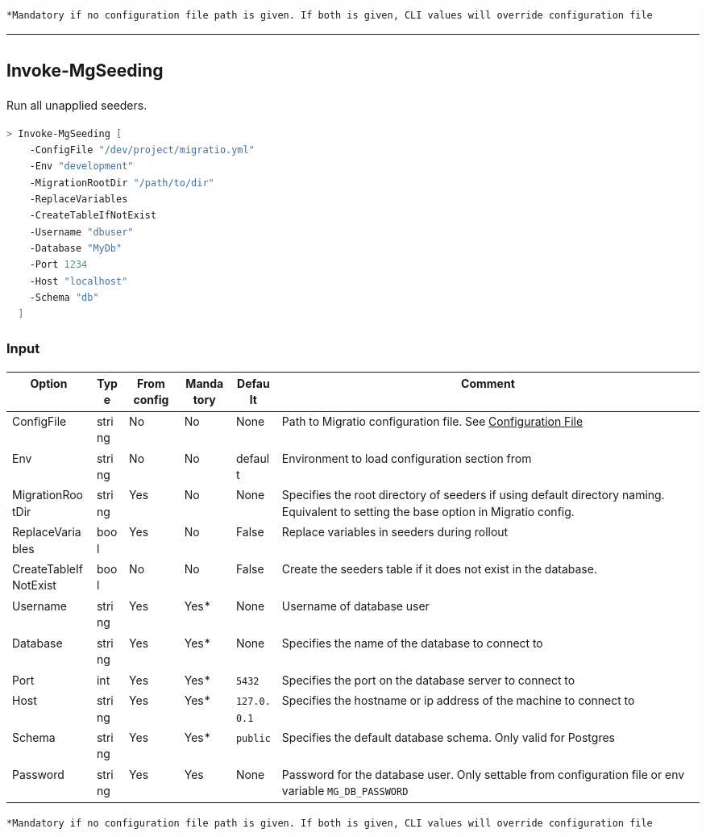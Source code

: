 `*Mandatory if no configuration file path is given. If both is given, CLI values will override configuration file`

---

## Invoke-MgSeeding

Run all unapplied seeders.

```powershell
> Invoke-MgSeeding [
    -ConfigFile "/dev/project/migratio.yml"
    -Env "development"
    -MigrationRootDir "/path/to/dir"
    -ReplaceVariables
    -CreateTableIfNotExist
    -Username "dbuser"
    -Database "MyDb"
    -Port 1234
    -Host "localhost"
    -Schema "db"
  ]
```

### Input

| Option                | Type   | From config | Mandatory | Default     | Comment                                                                                                                              |
| --------------------- | ------ | ----------- | --------- | ----------- | ------------------------------------------------------------------------------------------------------------------------------------ |
| ConfigFile            | string | No          | No        | None        | Path to Migratio configuration file. See [Configuration File](../README.md#gear-configuration-file)                                  |
| Env                   | string | No          | No        | default     | Environment to load configuration section from                                                                                       |
| MigrationRootDir      | string | Yes         | No        | None        | Specifies the root directory of seeders if using default directory naming. Equivalent to setting the base option in Migratio config. |
| ReplaceVariables      | bool   | Yes         | No        | False       | Replace variables in seeders during rollout                                                                                          |
| CreateTableIfNotExist | bool   | No          | No        | False       | Create the seeders table if it does not exist in the database.                                                                       |
| Username              | string | Yes         | Yes\*     | None        | Username of database user                                                                                                            |
| Database              | string | Yes         | Yes\*     | None        | Specifies the name of the database to connect to                                                                                     |
| Port                  | int    | Yes         | Yes\*     | `5432`      | Specifies the port on the database server to connect to                                                                              |
| Host                  | string | Yes         | Yes\*     | `127.0.0.1` | Specifies the hostname or ip address of the machine to connect to                                                                    |
| Schema                | string | Yes         | Yes\*     | `public`    | Specifies the default database schema. Only valid for Postgres                                                                       |
| Password              | string | Yes         | Yes       | None        | Password for the database user. Only settable from configuration file or env variable `MG_DB_PASSWORD`                               |

`*Mandatory if no configuration file path is given. If both is given, CLI values will override configuration file`
